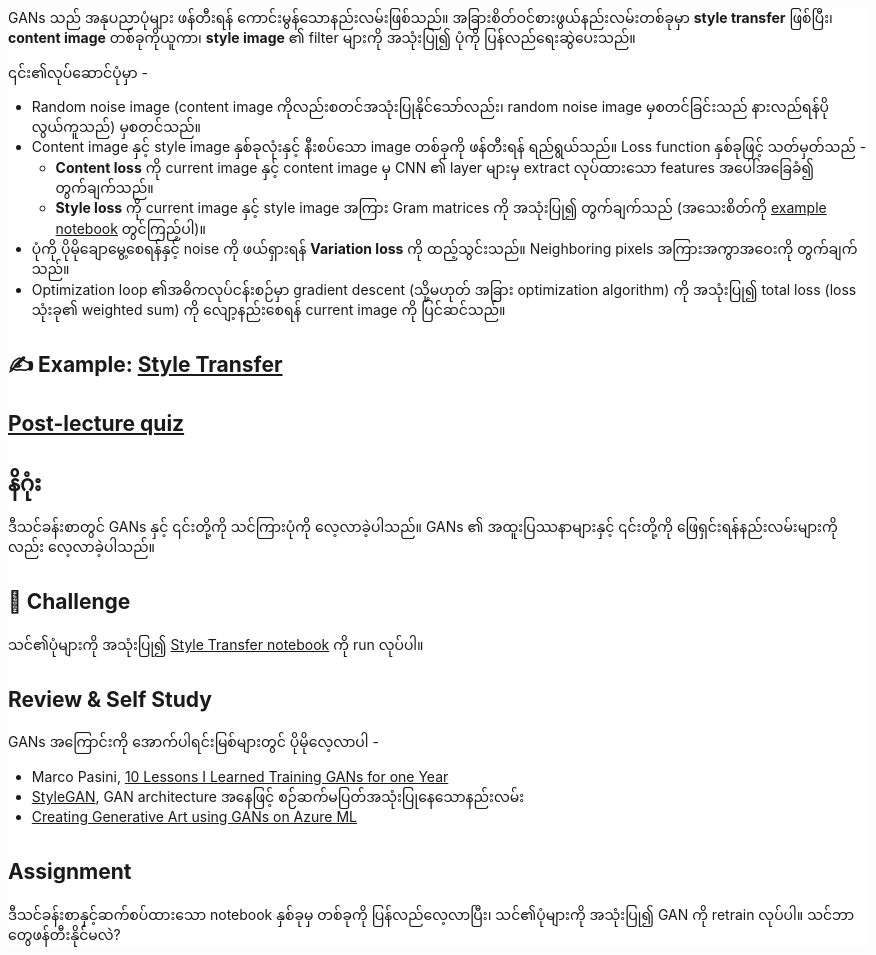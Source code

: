 GANs သည် အနုပညာပုံများ ဖန်တီးရန် ကောင်းမွန်သောနည်းလမ်းဖြစ်သည်။ အခြားစိတ်ဝင်စားဖွယ်နည်းလမ်းတစ်ခုမှာ **style transfer** ဖြစ်ပြီး၊ **content image** တစ်ခုကိုယူကာ၊ **style image** ၏ filter များကို အသုံးပြု၍ ပုံကို ပြန်လည်ရေးဆွဲပေးသည်။

၎င်း၏လုပ်ဆောင်ပုံမှာ -

* Random noise image (content image ကိုလည်းစတင်အသုံးပြုနိုင်သော်လည်း၊ random noise image မှစတင်ခြင်းသည် နားလည်ရန်ပိုလွယ်ကူသည်) မှစတင်သည်။
* Content image နှင့် style image နှစ်ခုလုံးနှင့် နီးစပ်သော image တစ်ခုကို ဖန်တီးရန် ရည်ရွယ်သည်။ Loss function နှစ်ခုဖြင့် သတ်မှတ်သည် -
   - **Content loss** ကို current image နှင့် content image မှ CNN ၏ layer များမှ extract လုပ်ထားသော features အပေါ်အခြေခံ၍ တွက်ချက်သည်။
   - **Style loss** ကို current image နှင့် style image အကြား Gram matrices ကို အသုံးပြု၍ တွက်ချက်သည် (အသေးစိတ်ကို [example notebook](../../../../../lessons/4-ComputerVision/10-GANs/StyleTransfer.ipynb) တွင်ကြည့်ပါ)။
* ပုံကို ပိုမိုချောမွေ့စေရန်နှင့် noise ကို ဖယ်ရှားရန် **Variation loss** ကို ထည့်သွင်းသည်။ Neighboring pixels အကြားအကွာအဝေးကို တွက်ချက်သည်။
* Optimization loop ၏အဓိကလုပ်ငန်းစဉ်မှာ gradient descent (သို့မဟုတ် အခြား optimization algorithm) ကို အသုံးပြု၍ total loss (loss သုံးခု၏ weighted sum) ကို လျော့နည်းစေရန် current image ကို ပြင်ဆင်သည်။

## ✍️ Example: [Style Transfer](../../../../../lessons/4-ComputerVision/10-GANs/StyleTransfer.ipynb)

## [Post-lecture quiz](https://red-field-0a6ddfd03.1.azurestaticapps.net/quiz/210)

## နိဂုံး

ဒီသင်ခန်းစာတွင် GANs နှင့် ၎င်းတို့ကို သင်ကြားပုံကို လေ့လာခဲ့ပါသည်။ GANs ၏ အထူးပြဿနာများနှင့် ၎င်းတို့ကို ဖြေရှင်းရန်နည်းလမ်းများကိုလည်း လေ့လာခဲ့ပါသည်။

## 🚀 Challenge

သင်၏ပုံများကို အသုံးပြု၍ [Style Transfer notebook](../../../../../lessons/4-ComputerVision/10-GANs/StyleTransfer.ipynb) ကို run လုပ်ပါ။

## Review & Self Study

GANs အကြောင်းကို အောက်ပါရင်းမြစ်များတွင် ပိုမိုလေ့လာပါ -

* Marco Pasini, [10 Lessons I Learned Training GANs for one Year](https://towardsdatascience.com/10-lessons-i-learned-training-generative-adversarial-networks-gans-for-a-year-c9071159628)
* [StyleGAN](https://en.wikipedia.org/wiki/StyleGAN), GAN architecture အနေဖြင့် စဉ်ဆက်မပြတ်အသုံးပြုနေသောနည်းလမ်း
* [Creating Generative Art using GANs on Azure ML](https://soshnikov.com/scienceart/creating-generative-art-using-gan-on-azureml/)

## Assignment

ဒီသင်ခန်းစာနှင့်ဆက်စပ်ထားသော notebook နှစ်ခုမှ တစ်ခုကို ပြန်လည်လေ့လာပြီး၊ သင်၏ပုံများကို အသုံးပြု၍ GAN ကို retrain လုပ်ပါ။ သင်ဘာတွေဖန်တီးနိုင်မလဲ?
